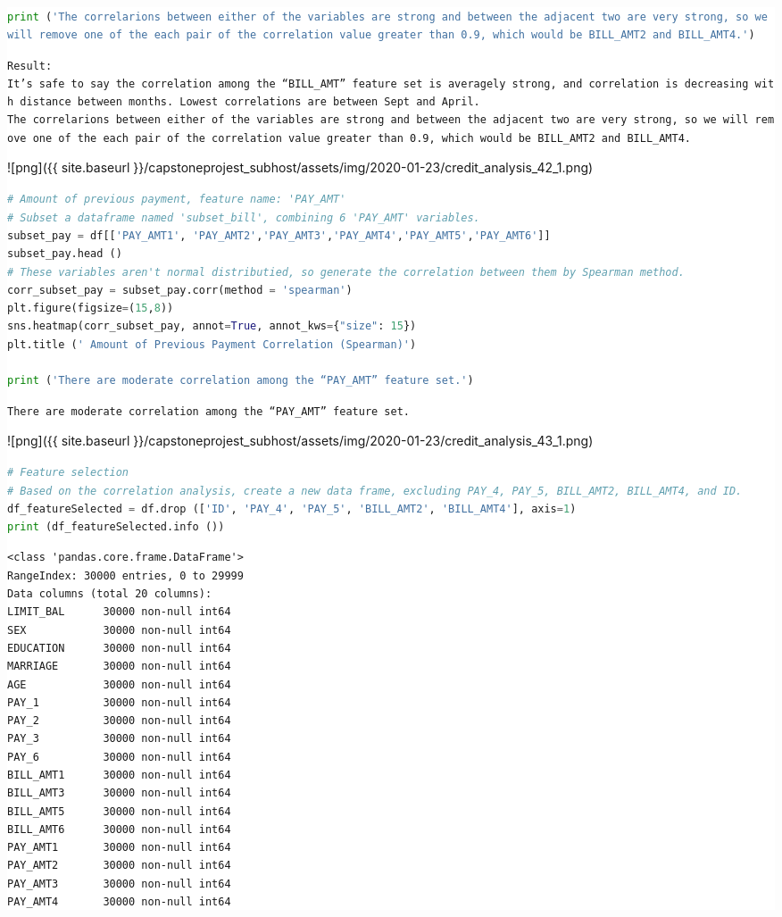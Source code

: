 ```python
print ('The correlarions between either of the variables are strong and between the adjacent two are very strong, so we will remove one of the each pair of the correlation value greater than 0.9, which would be BILL_AMT2 and BILL_AMT4.')
```

    Result:
    It’s safe to say the correlation among the “BILL_AMT” feature set is averagely strong, and correlation is decreasing with distance between months. Lowest correlations are between Sept and April.
    The correlarions between either of the variables are strong and between the adjacent two are very strong, so we will remove one of the each pair of the correlation value greater than 0.9, which would be BILL_AMT2 and BILL_AMT4.
    


![png]({{ site.baseurl }}/capstoneprojest_subhost/assets/img/2020-01-23/credit_analysis_42_1.png)



```python
# Amount of previous payment, feature name: 'PAY_AMT'
# Subset a dataframe named 'subset_bill', combining 6 'PAY_AMT' variables.
subset_pay = df[['PAY_AMT1', 'PAY_AMT2','PAY_AMT3','PAY_AMT4','PAY_AMT5','PAY_AMT6']]
subset_pay.head ()
# These variables aren't normal distributied, so generate the correlation between them by Spearman method.
corr_subset_pay = subset_pay.corr(method = 'spearman') 
plt.figure(figsize=(15,8))
sns.heatmap(corr_subset_pay, annot=True, annot_kws={"size": 15})
plt.title (' Amount of Previous Payment Correlation (Spearman)')

print ('There are moderate correlation among the “PAY_AMT” feature set.')
```

    There are moderate correlation among the “PAY_AMT” feature set.
    


![png]({{ site.baseurl }}/capstoneprojest_subhost/assets/img/2020-01-23/credit_analysis_43_1.png)



```python
# Feature selection
# Based on the correlation analysis, create a new data frame, excluding PAY_4, PAY_5, BILL_AMT2, BILL_AMT4, and ID. 
df_featureSelected = df.drop (['ID', 'PAY_4', 'PAY_5', 'BILL_AMT2', 'BILL_AMT4'], axis=1)
print (df_featureSelected.info ())
```

    <class 'pandas.core.frame.DataFrame'>
    RangeIndex: 30000 entries, 0 to 29999
    Data columns (total 20 columns):
    LIMIT_BAL      30000 non-null int64
    SEX            30000 non-null int64
    EDUCATION      30000 non-null int64
    MARRIAGE       30000 non-null int64
    AGE            30000 non-null int64
    PAY_1          30000 non-null int64
    PAY_2          30000 non-null int64
    PAY_3          30000 non-null int64
    PAY_6          30000 non-null int64
    BILL_AMT1      30000 non-null int64
    BILL_AMT3      30000 non-null int64
    BILL_AMT5      30000 non-null int64
    BILL_AMT6      30000 non-null int64
    PAY_AMT1       30000 non-null int64
    PAY_AMT2       30000 non-null int64
    PAY_AMT3       30000 non-null int64
    PAY_AMT4       30000 non-null int64